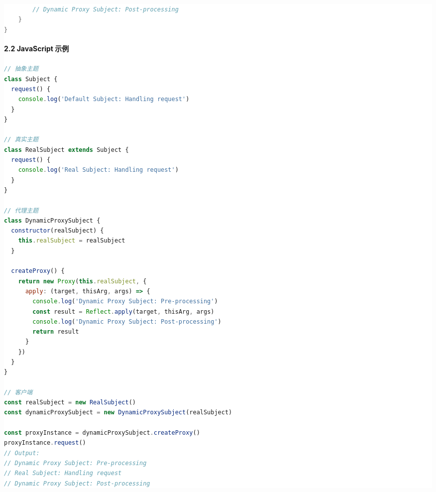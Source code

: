 ```java
        // Dynamic Proxy Subject: Post-processing
    }
}
```

#### 2.2 JavaScript 示例

```javascript
// 抽象主题
class Subject {
  request() {
    console.log('Default Subject: Handling request')
  }
}

// 真实主题
class RealSubject extends Subject {
  request() {
    console.log('Real Subject: Handling request')
  }
}

// 代理主题
class DynamicProxySubject {
  constructor(realSubject) {
    this.realSubject = realSubject
  }

  createProxy() {
    return new Proxy(this.realSubject, {
      apply: (target, thisArg, args) => {
        console.log('Dynamic Proxy Subject: Pre-processing')
        const result = Reflect.apply(target, thisArg, args)
        console.log('Dynamic Proxy Subject: Post-processing')
        return result
      }
    })
  }
}

// 客户端
const realSubject = new RealSubject()
const dynamicProxySubject = new DynamicProxySubject(realSubject)

const proxyInstance = dynamicProxySubject.createProxy()
proxyInstance.request()
// Output:
// Dynamic Proxy Subject: Pre-processing
// Real Subject: Handling request
// Dynamic Proxy Subject: Post-processing
```
